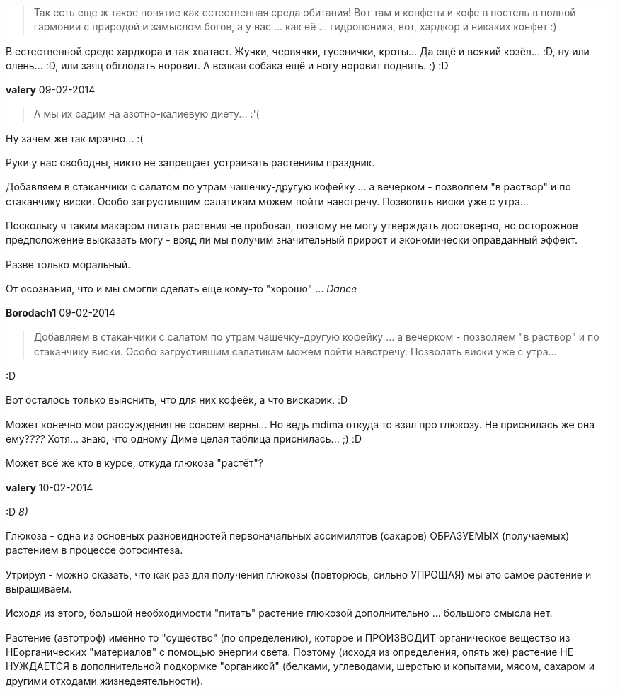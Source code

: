 > Так есть еще ж такое понятие как естественная среда обитания! Вот там и конфеты и кофе в постель в полной гармонии с природой и замыслом богов, а у нас ... как её ... гидропоника, вот, хардкор и никаких конфет :)

В естественной среде хардкора и так хватает. Жучки, червячки, гусенички, кроты... Да ещё и всякий козёл... :D, ну или олень... :D, или заяц обглодать норовит. А всякая собака ещё и ногу норовит поднять. ;) :D


**valery** 09-02-2014

> А мы их садим на азотно-калиевую диету... :&#039;(

Ну зачем же так мрачно… :(

Руки у нас свободны, никто не запрещает устраивать растениям праздник.

Добавляем в стаканчики с салатом по утрам чашечку-другую кофейку … а вечерком - позволяем "в раствор" и по стаканчику виски. Особо загрустившим салатикам можем пойти навстречу. Позволять виски уже с утра…

Поскольку я таким макаром питать растения не пробовал, поэтому не могу утверждать достоверно, но осторожное предположение высказать могу - вряд ли мы получим значительный прирост и экономически оправданный эффект.

Разве только моральный. 

От осознания, что и мы смогли сделать еще кому-то "хорошо" … *Dance*


**Borodach1** 09-02-2014

> Добавляем в стаканчики с салатом по утрам чашечку-другую кофейку … а вечерком - позволяем "в раствор" и по стаканчику виски. Особо загрустившим салатикам можем пойти навстречу. Позволять виски уже с утра…

:D

Вот осталось только выяснить, что для них кофеёк, а что вискарик. :D

Может конечно мои рассуждения не совсем верны... Но ведь mdima откуда то взял про глюкозу. Не приснилась же она ему?*???* Хотя... знаю, что одному Диме целая таблица приснилась... ;) :D

Может всё же кто в курсе, откуда глюкоза "растёт"?


**valery** 10-02-2014

 :D *8)* 

Глюкоза - одна из основных разновидностей первоначальных ассимилятов (сахаров) ОБРАЗУЕМЫХ (получаемых) растением в процессе фотосинтеза.

Утрируя - можно сказать, что как раз для получения глюкозы (повторюсь, сильно УПРОЩАЯ) мы это самое растение и выращиваем.

Исходя из этого, большой необходимости "питать" растение глюкозой дополнительно ... большого смысла нет.

Растение (автотроф) именно то "существо" (по определению), которое и ПРОИЗВОДИТ органическое вещество из НЕорганических "материалов" с помощью энергии света. Поэтому (исходя из определения, опять же) растение НЕ НУЖДАЕТСЯ в дополнительной подкормке "органикой" (белками, углеводами, шерстью и копытами, мясом, сахаром и другими отходами жизнедеятельности).
